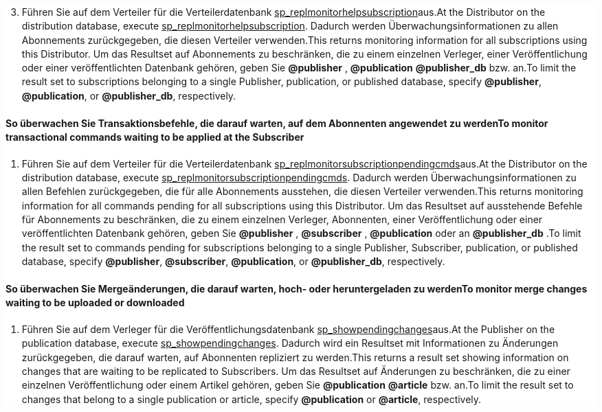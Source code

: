 3.  <span data-ttu-id="d584d-122">Führen Sie auf dem Verteiler für die Verteilerdatenbank [sp_replmonitorhelpsubscription](/sql/relational-databases/system-stored-procedures/sp-replmonitorhelpsubscription-transact-sql)aus.</span><span class="sxs-lookup"><span data-stu-id="d584d-122">At the Distributor on the distribution database, execute [sp_replmonitorhelpsubscription](/sql/relational-databases/system-stored-procedures/sp-replmonitorhelpsubscription-transact-sql).</span></span> <span data-ttu-id="d584d-123">Dadurch werden Überwachungsinformationen zu allen Abonnements zurückgegeben, die diesen Verteiler verwenden.</span><span class="sxs-lookup"><span data-stu-id="d584d-123">This returns monitoring information for all subscriptions using this Distributor.</span></span> <span data-ttu-id="d584d-124">Um das Resultset auf Abonnements zu beschränken, die zu einem einzelnen Verleger, einer Veröffentlichung oder einer veröffentlichten Datenbank gehören, geben Sie **@publisher** , **@publication** **@publisher_db** bzw. an.</span><span class="sxs-lookup"><span data-stu-id="d584d-124">To limit the result set to subscriptions belonging to a single Publisher, publication, or published database, specify **@publisher**, **@publication**, or **@publisher_db**, respectively.</span></span>  
  
#### <a name="to-monitor-transactional-commands-waiting-to-be-applied-at-the-subscriber"></a><span data-ttu-id="d584d-125">So überwachen Sie Transaktionsbefehle, die darauf warten, auf dem Abonnenten angewendet zu werden</span><span class="sxs-lookup"><span data-stu-id="d584d-125">To monitor transactional commands waiting to be applied at the Subscriber</span></span>  
  
1.  <span data-ttu-id="d584d-126">Führen Sie auf dem Verteiler für die Verteilerdatenbank [sp_replmonitorsubscriptionpendingcmds](/sql/relational-databases/system-stored-procedures/sp-replmonitorsubscriptionpendingcmds-transact-sql)aus.</span><span class="sxs-lookup"><span data-stu-id="d584d-126">At the Distributor on the distribution database, execute [sp_replmonitorsubscriptionpendingcmds](/sql/relational-databases/system-stored-procedures/sp-replmonitorsubscriptionpendingcmds-transact-sql).</span></span> <span data-ttu-id="d584d-127">Dadurch werden Überwachungsinformationen zu allen Befehlen zurückgegeben, die für alle Abonnements ausstehen, die diesen Verteiler verwenden.</span><span class="sxs-lookup"><span data-stu-id="d584d-127">This returns monitoring information for all commands pending for all subscriptions using this Distributor.</span></span> <span data-ttu-id="d584d-128">Um das Resultset auf ausstehende Befehle für Abonnements zu beschränken, die zu einem einzelnen Verleger, Abonnenten, einer Veröffentlichung oder einer veröffentlichten Datenbank gehören, geben Sie **@publisher** , **@subscriber** , **@publication** oder an **@publisher_db** .</span><span class="sxs-lookup"><span data-stu-id="d584d-128">To limit the result set to commands pending for subscriptions belonging to a single Publisher, Subscriber, publication, or published database, specify **@publisher**, **@subscriber**, **@publication**, or **@publisher_db**, respectively.</span></span>  
  
#### <a name="to-monitor-merge-changes-waiting-to-be-uploaded-or-downloaded"></a><span data-ttu-id="d584d-129">So überwachen Sie Mergeänderungen, die darauf warten, hoch- oder heruntergeladen zu werden</span><span class="sxs-lookup"><span data-stu-id="d584d-129">To monitor merge changes waiting to be uploaded or downloaded</span></span>  
  
1.  <span data-ttu-id="d584d-130">Führen Sie auf dem Verleger für die Veröffentlichungsdatenbank [sp_showpendingchanges](/sql/relational-databases/system-stored-procedures/sp-showpendingchanges-transact-sql)aus.</span><span class="sxs-lookup"><span data-stu-id="d584d-130">At the Publisher on the publication database, execute [sp_showpendingchanges](/sql/relational-databases/system-stored-procedures/sp-showpendingchanges-transact-sql).</span></span> <span data-ttu-id="d584d-131">Dadurch wird ein Resultset mit Informationen zu Änderungen zurückgegeben, die darauf warten, auf Abonnenten repliziert zu werden.</span><span class="sxs-lookup"><span data-stu-id="d584d-131">This returns a result set showing information on changes that are waiting to be replicated to Subscribers.</span></span> <span data-ttu-id="d584d-132">Um das Resultset auf Änderungen zu beschränken, die zu einer einzelnen Veröffentlichung oder einem Artikel gehören, geben Sie **@publication** **@article** bzw. an.</span><span class="sxs-lookup"><span data-stu-id="d584d-132">To limit the result set to changes that belong to a single publication or article, specify **@publication** or **@article**, respectively.</span></span>  
  